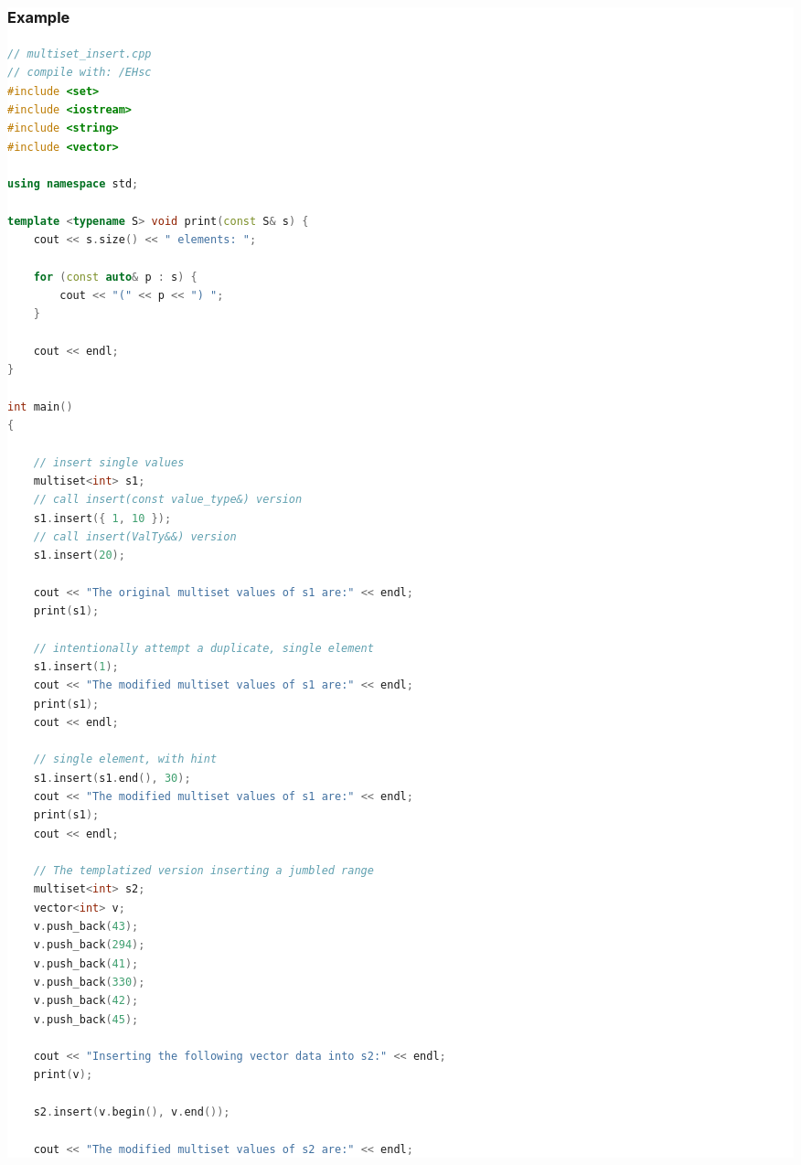 ### Example

```cpp
// multiset_insert.cpp
// compile with: /EHsc
#include <set>
#include <iostream>
#include <string>
#include <vector>

using namespace std;

template <typename S> void print(const S& s) {
    cout << s.size() << " elements: ";

    for (const auto& p : s) {
        cout << "(" << p << ") ";
    }

    cout << endl;
}

int main()
{

    // insert single values
    multiset<int> s1;
    // call insert(const value_type&) version
    s1.insert({ 1, 10 });
    // call insert(ValTy&&) version
    s1.insert(20);

    cout << "The original multiset values of s1 are:" << endl;
    print(s1);

    // intentionally attempt a duplicate, single element
    s1.insert(1);
    cout << "The modified multiset values of s1 are:" << endl;
    print(s1);
    cout << endl;

    // single element, with hint
    s1.insert(s1.end(), 30);
    cout << "The modified multiset values of s1 are:" << endl;
    print(s1);
    cout << endl;

    // The templatized version inserting a jumbled range
    multiset<int> s2;
    vector<int> v;
    v.push_back(43);
    v.push_back(294);
    v.push_back(41);
    v.push_back(330);
    v.push_back(42);
    v.push_back(45);

    cout << "Inserting the following vector data into s2:" << endl;
    print(v);

    s2.insert(v.begin(), v.end());

    cout << "The modified multiset values of s2 are:" << endl;
```